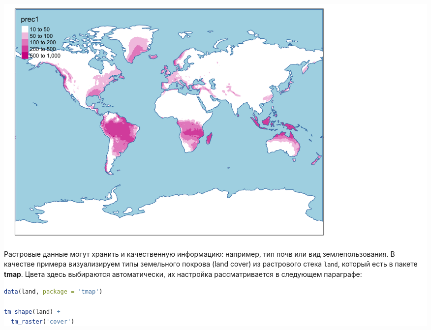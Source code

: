 <img src="10-ThematicMapping_files/figure-html/unnamed-chunk-14-1.png" width="672" />

Растровые данные могут хранить и качественную информацию: например, тип почв или вид землепользования. В качестве примера визуализируем типы земельного покрова (land cover) из растрового стека `land`, который есть в пакете __tmap__. Цвета здесь выбираются автоматически, их настройка рассматривается в следующем параграфе:


```r
data(land, package = 'tmap')

tm_shape(land) +
  tm_raster('cover')
```
